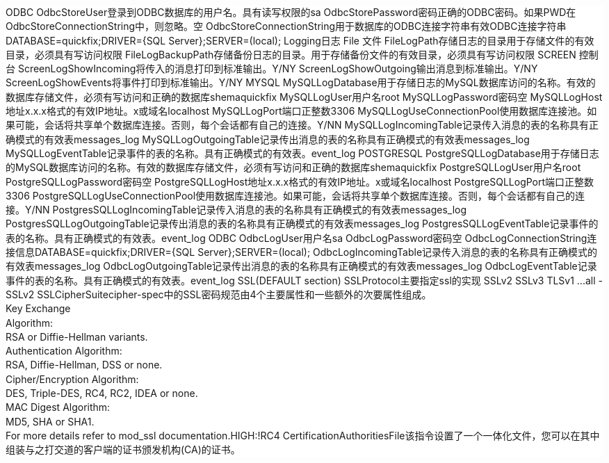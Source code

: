 <tr><td colspan=4>ODBC</td></tr>
<tr><td>OdbcStoreUser</td><td>登录到ODBC数据库的用户名。</td><td>具有读写权限的</td><td>sa</td></tr>
<tr><td>OdbcStorePassword</td><td>密码</td><td>正确的ODBC密码。如果PWD在OdbcStoreConnectionString中，则忽略。</td><td>空</td></tr>
<tr><td>OdbcStoreConnectionString</td><td>用于数据库的ODBC连接字符串</td><td>有效ODBC连接字符串</td><td>DATABASE=quickfix;DRIVER={SQL Server};SERVER=(local);</td></tr>

<tr><td colspan=4>Logging日志</td></tr>
<tr><td colspan=4>File 文件</td></tr>
<tr><td>FileLogPath</td><td>存储日志的目录</td><td>用于存储文件的有效目录，必须具有写访问权限</td><td></td></tr>
<tr><td>FileLogBackupPath</td><td>存储备份日志的目录。</td><td>用于存储备份文件的有效目录，必须具有写访问权限</td><td></td></tr>
<tr><td colspan=4>SCREEN 控制台</td></tr>
<tr><td>ScreenLogShowIncoming</td><td>将传入的消息打印到标准输出。</td><td>Y/N</td><td>Y</td></tr>
<tr><td>ScreenLogShowOutgoing</td><td>输出消息到标准输出。</td><td>Y/N</td><td>Y</td></tr>
<tr><td>ScreenLogShowEvents</td><td>将事件打印到标准输出。</td><td>Y/N</td><td>Y</td></tr>
<tr><td colspan=4>MYSQL</td></tr>
<tr><td>MySQLLogDatabase</td><td>用于存储日志的MySQL数据库访问的名称。</td><td>有效的数据库存储文件，必须有写访问和正确的数据库shema</td><td>quickfix</td></tr>
<tr><td>MySQLLogUser</td><td>用户名</td><td></td><td>root</td></tr>
<tr><td>MySQLLogPassword</td><td>密码</td><td></td><td>空</td></tr>
<tr><td>MySQLLogHost</td><td>地址</td><td>x.x.x格式的有效IP地址。x或域名</td><td>localhost</td></tr>
<tr><td>MySQLLogPort</td><td>端口</td><td>正整数</td><td>3306</td></tr>
<tr><td>MySQLLogUseConnectionPool</td><td>使用数据库连接池。如果可能，会话将共享单个数据库连接。否则，每个会话都有自己的连接。</td><td>Y/N</td><td>N</td></tr>
<tr><td>MySQLLogIncomingTable</td><td>记录传入消息的表的名称</td><td>具有正确模式的有效表</td><td>messages_log</td></tr>
<tr><td>MySQLLogOutgoingTable</td><td>记录传出消息的表的名称</td><td>具有正确模式的有效表</td><td>messages_log</td></tr>
<tr><td>MySQLLogEventTable</td><td>记录事件的表的名称。</td><td>具有正确模式的有效表。</td><td>event_log</td></tr>
<tr><td colspan=4>POSTGRESQL</td></tr>
<tr><td>PostgreSQLLogDatabase</td><td>用于存储日志的MySQL数据库访问的名称。</td><td>有效的数据库存储文件，必须有写访问和正确的数据库shema</td><td>quickfix</td></tr>
<tr><td>PostgreSQLLogUser</td><td>用户名</td><td></td><td>root</td></tr>
<tr><td>PostgreSQLLogPassword</td><td>密码</td><td></td><td>空</td></tr>
<tr><td>PostgreSQLLogHost</td><td>地址</td><td>x.x.x格式的有效IP地址。x或域名</td><td>localhost</td></tr>
<tr><td>PostgreSQLLogPort</td><td>端口</td><td>正整数</td><td>3306</td></tr>
<tr><td>PostgreSQLLogUseConnectionPool</td><td>使用数据库连接池。如果可能，会话将共享单个数据库连接。否则，每个会话都有自己的连接。</td><td>Y/N</td><td>N</td></tr>
<tr><td>PostgresSQLLogIncomingTable</td><td>记录传入消息的表的名称</td><td>具有正确模式的有效表</td><td>messages_log</td></tr>
<tr><td>PostgresSQLLogOutgoingTable</td><td>记录传出消息的表的名称</td><td>具有正确模式的有效表</td><td>messages_log</td></tr>
<tr><td>PostgresSQLLogEventTable</td><td>记录事件的表的名称。</td><td>具有正确模式的有效表。</td><td>event_log</td></tr>
<tr><td colspan=4>ODBC</td></tr>
<tr><td>OdbcLogUser</td><td>用户名</td><td></td><td>sa</td></tr>
<tr><td>OdbcLogPassword</td><td>密码</td><td></td><td>空</td></tr>
<tr><td>OdbcLogConnectionString</td><td>连接信息</td><td></td><td>DATABASE=quickfix;DRIVER={SQL Server};SERVER=(local);</td></tr>
<tr><td>OdbcLogIncomingTable</td><td>记录传入消息的表的名称</td><td>具有正确模式的有效表</td><td>messages_log</td></tr>
<tr><td>OdbcLogOutgoingTable</td><td>记录传出消息的表的名称</td><td>具有正确模式的有效表</td><td>messages_log</td></tr>
<tr><td>OdbcLogEventTable</td><td>记录事件的表的名称。</td><td>具有正确模式的有效表。</td><td>event_log</td></tr>
<tr><td colspan=4>SSL(DEFAULT section)</td></tr>
<tr><td>SSLProtocol</td><td>主要指定ssl的实现 SSLv2 SSLv3 TLSv1 ...</td><td></td><td>all -SSLv2</td></tr>
<tr><td>SSLCipherSuite</td><td>cipher-spec中的SSL密码规范由4个主要属性和一些额外的次要属性组成。<br/>Key Exchange <br/>Algorithm:<br/>
RSA or Diffie-Hellman variants.<br/>
Authentication Algorithm:<br/>
RSA, Diffie-Hellman, DSS or none.<br/>
Cipher/Encryption Algorithm:<br/>
DES, Triple-DES, RC4, RC2, IDEA or none.<br/>
MAC Digest Algorithm:<br/>
MD5, SHA or SHA1.<br/>
For more details refer to mod_ssl documentation.</td><td></td><td>HIGH:!RC4</td></tr>
<tr><td>CertificationAuthoritiesFile</td><td>该指令设置了一个一体化文件，您可以在其中组装与之打交道的客户端的证书颁发机构(CA)的证书。</td><td></td><td></td></tr>